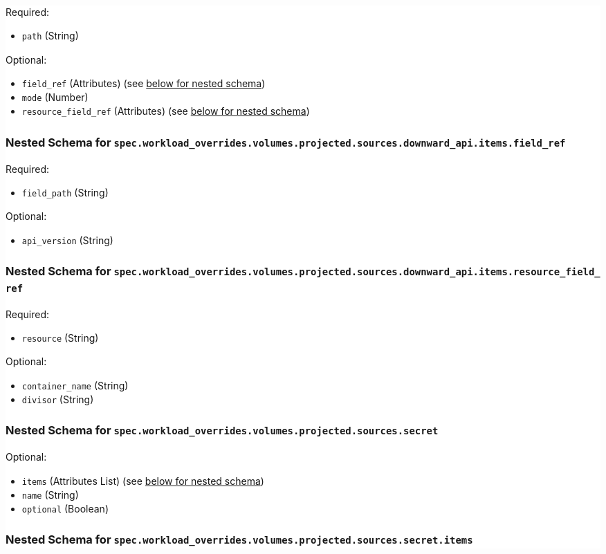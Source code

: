 Required:

- `path` (String)

Optional:

- `field_ref` (Attributes) (see [below for nested schema](#nestedatt--spec--workload_overrides--volumes--projected--sources--downward_api--items--field_ref))
- `mode` (Number)
- `resource_field_ref` (Attributes) (see [below for nested schema](#nestedatt--spec--workload_overrides--volumes--projected--sources--downward_api--items--resource_field_ref))

<a id="nestedatt--spec--workload_overrides--volumes--projected--sources--downward_api--items--field_ref"></a>
### Nested Schema for `spec.workload_overrides.volumes.projected.sources.downward_api.items.field_ref`

Required:

- `field_path` (String)

Optional:

- `api_version` (String)


<a id="nestedatt--spec--workload_overrides--volumes--projected--sources--downward_api--items--resource_field_ref"></a>
### Nested Schema for `spec.workload_overrides.volumes.projected.sources.downward_api.items.resource_field_ref`

Required:

- `resource` (String)

Optional:

- `container_name` (String)
- `divisor` (String)




<a id="nestedatt--spec--workload_overrides--volumes--projected--sources--secret"></a>
### Nested Schema for `spec.workload_overrides.volumes.projected.sources.secret`

Optional:

- `items` (Attributes List) (see [below for nested schema](#nestedatt--spec--workload_overrides--volumes--projected--sources--secret--items))
- `name` (String)
- `optional` (Boolean)

<a id="nestedatt--spec--workload_overrides--volumes--projected--sources--secret--items"></a>
### Nested Schema for `spec.workload_overrides.volumes.projected.sources.secret.items`
